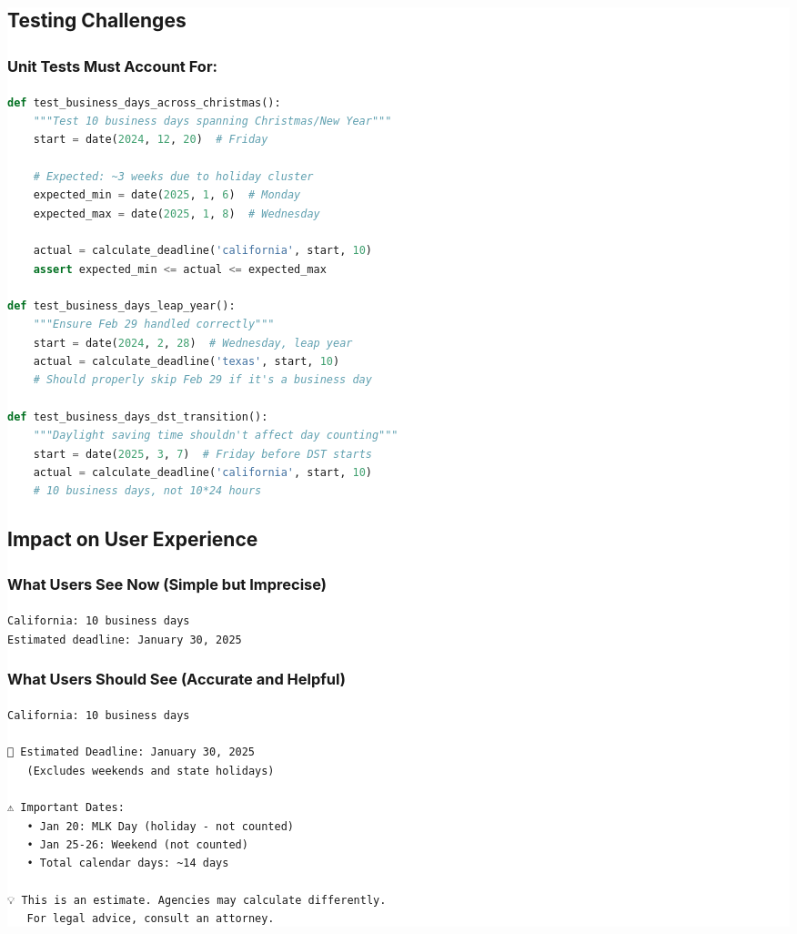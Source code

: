 ## Testing Challenges

### Unit Tests Must Account For:

```python
def test_business_days_across_christmas():
    """Test 10 business days spanning Christmas/New Year"""
    start = date(2024, 12, 20)  # Friday
    
    # Expected: ~3 weeks due to holiday cluster
    expected_min = date(2025, 1, 6)  # Monday
    expected_max = date(2025, 1, 8)  # Wednesday
    
    actual = calculate_deadline('california', start, 10)
    assert expected_min <= actual <= expected_max

def test_business_days_leap_year():
    """Ensure Feb 29 handled correctly"""
    start = date(2024, 2, 28)  # Wednesday, leap year
    actual = calculate_deadline('texas', start, 10)
    # Should properly skip Feb 29 if it's a business day

def test_business_days_dst_transition():
    """Daylight saving time shouldn't affect day counting"""
    start = date(2025, 3, 7)  # Friday before DST starts
    actual = calculate_deadline('california', start, 10)
    # 10 business days, not 10*24 hours
```

## Impact on User Experience

### What Users See Now (Simple but Imprecise)

```
California: 10 business days
Estimated deadline: January 30, 2025
```

### What Users Should See (Accurate and Helpful)

```
California: 10 business days

📅 Estimated Deadline: January 30, 2025
   (Excludes weekends and state holidays)

⚠️ Important Dates:
   • Jan 20: MLK Day (holiday - not counted)
   • Jan 25-26: Weekend (not counted)
   • Total calendar days: ~14 days

💡 This is an estimate. Agencies may calculate differently.
   For legal advice, consult an attorney.
```
